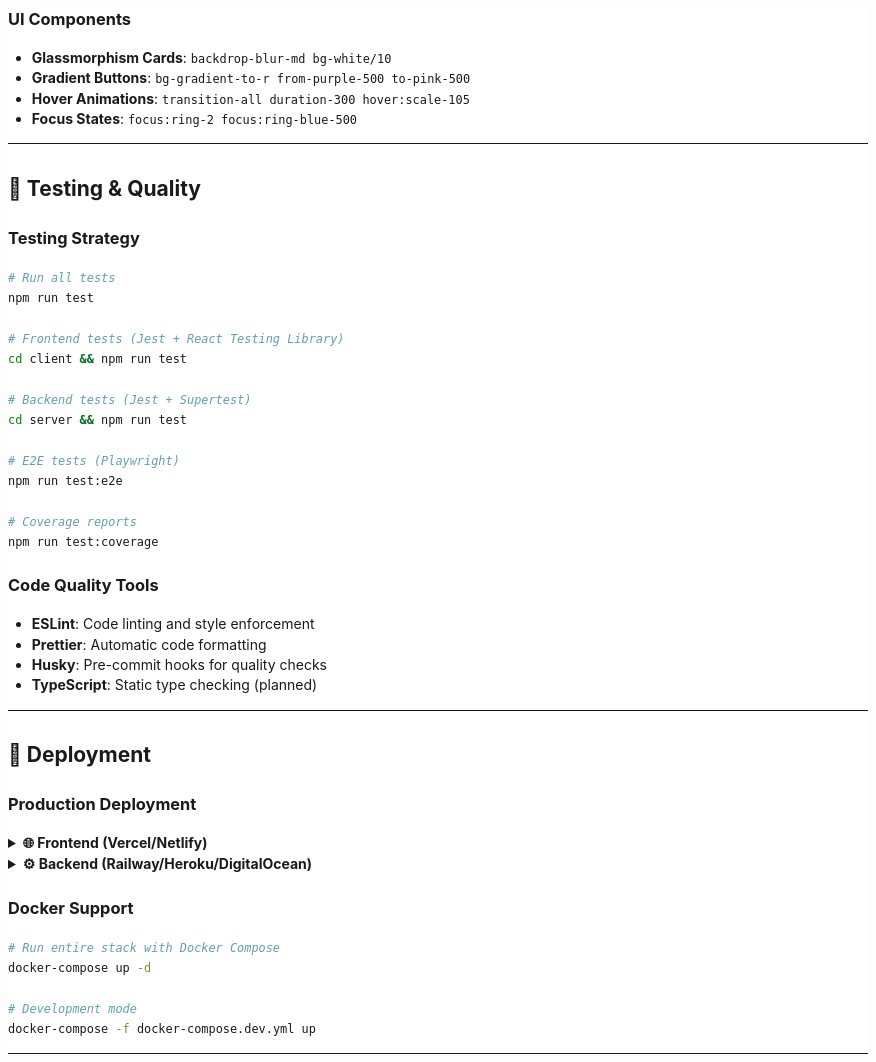 ### **UI Components**
- **Glassmorphism Cards**: `backdrop-blur-md bg-white/10`
- **Gradient Buttons**: `bg-gradient-to-r from-purple-500 to-pink-500`
- **Hover Animations**: `transition-all duration-300 hover:scale-105`
- **Focus States**: `focus:ring-2 focus:ring-blue-500`

---

## 🧪 Testing & Quality

### **Testing Strategy**
```bash
# Run all tests
npm run test

# Frontend tests (Jest + React Testing Library)
cd client && npm run test

# Backend tests (Jest + Supertest)
cd server && npm run test

# E2E tests (Playwright)
npm run test:e2e

# Coverage reports
npm run test:coverage
```

### **Code Quality Tools**
- **ESLint**: Code linting and style enforcement
- **Prettier**: Automatic code formatting
- **Husky**: Pre-commit hooks for quality checks
- **TypeScript**: Static type checking (planned)

---

## 🚀 Deployment

### **Production Deployment**

<details><summary><strong>🌐 Frontend (Vercel/Netlify)</strong></summary></details>

<details><summary><strong>⚙️ Backend (Railway/Heroku/DigitalOcean)</strong></summary></details>

### **Docker Support**
```bash
# Run entire stack with Docker Compose
docker-compose up -d

# Development mode
docker-compose -f docker-compose.dev.yml up
```

---